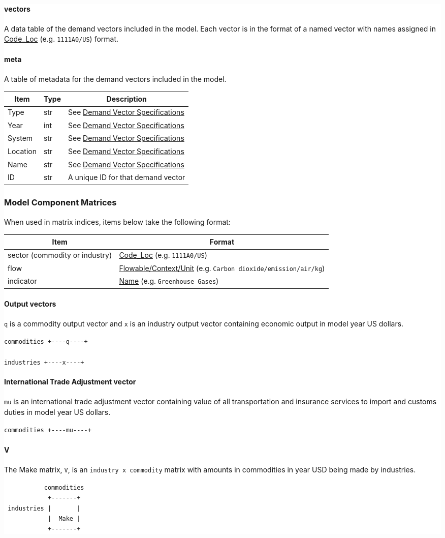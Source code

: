 #### vectors
 A data table of the demand vectors included in the model. Each vector is in the format of a named vector with names assigned in [Code_Loc](#sector-meta) (e.g. `1111A0/US`) format.
 
#### meta
 A table of metadata for the demand vectors included in the model.

| Item | Type | Description |
| --- | --- | --------- |
| Type | str | See [Demand Vector Specifications](https://github.com/USEPA/useeior/tree/master/format_specs/ModelSpecification.md#demand-vector-specifications) |
| Year | int | See [Demand Vector Specifications](https://github.com/USEPA/useeior/tree/master/format_specs/ModelSpecification.md#demand-vector-specifications) |
| System | str | See [Demand Vector Specifications](https://github.com/USEPA/useeior/tree/master/format_specs/ModelSpecification.md#demand-vector-specifications) |
| Location | str | See [Demand Vector Specifications](https://github.com/USEPA/useeior/tree/master/format_specs/ModelSpecification.md#demand-vector-specifications) |
| Name | str | See [Demand Vector Specifications](https://github.com/USEPA/useeior/tree/master/format_specs/ModelSpecification.md#demand-vector-specifications) |
| ID | str | A unique ID for that demand vector|

### Model Component Matrices

When used in matrix indices, items below take the following format:

| Item | Format |
| --- | --------- |
| sector (commodity or industry) | [Code_Loc](#sector-meta) (e.g. `1111A0/US`) |
| flow | [Flowable/Context/Unit](#satellite-tables) (e.g. `Carbon dioxide/emission/air/kg`) |
| indicator | [Name](https://github.com/USEPA/useeior/tree/master/format_specs/ModelSpecification.md#indicator-specifications) (e.g. `Greenhouse Gases`) |


#### Output vectors

`q` is a commodity output vector and `x` is an industry output vector containing economic output in model year US dollars. 

```
commodities +----q----+

industries +----x----+
```
#### International Trade Adjustment vector

`mu` is an international trade adjustment vector containing value of all transportation and insurance services to import and customs duties in model year US dollars.

```
commodities +----mu----+
```

#### V
The Make matrix, `V`, is an `industry x commodity` matrix with amounts in commodities in year USD being made by industries.
```
           commodities
            +-------+
 industries |       |
            |  Make |
            +-------+
```

